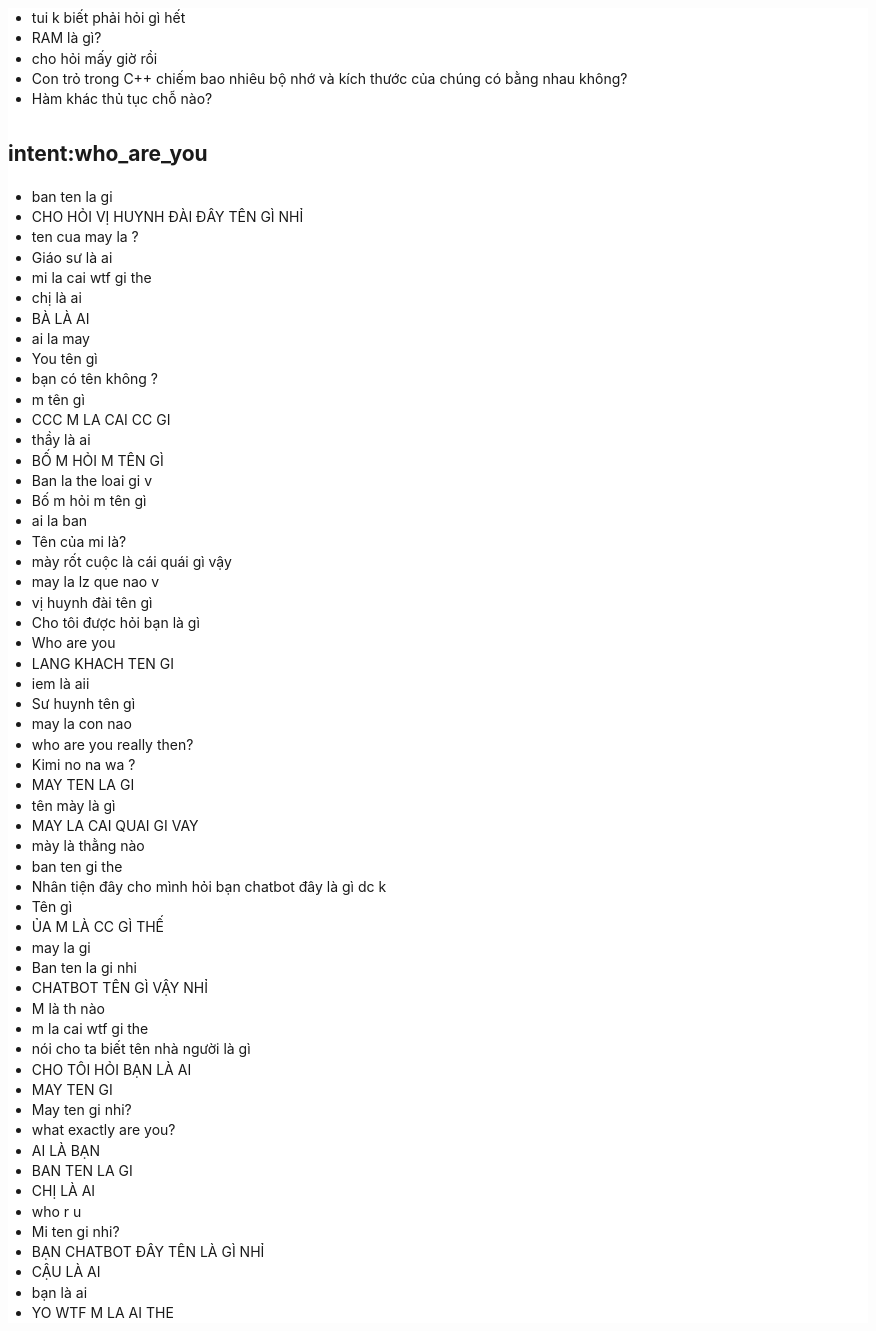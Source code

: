 - tui k biết phải hỏi gì hết
- RAM là gì?
- cho hỏi mấy giờ rồi
- Con trỏ trong C++ chiếm bao nhiêu bộ nhớ và kích thước của chúng có bằng nhau không?
- Hàm khác thủ tục chỗ nào?

## intent:who_are_you
- ban ten la gi
- CHO HỎI VỊ HUYNH ĐÀI ĐÂY TÊN GÌ NHỈ
- ten cua may la ?
- Giáo sư là ai
- mi la cai wtf gi the
- chị là ai
- BÀ LÀ AI
- ai la may
- You tên gì
- bạn có tên không ?
- m tên gì
- CCC M LA CAI CC GI
- thầy là ai
- BỐ M HỎI M TÊN GÌ
- Ban la the loai gi v
- Bố m hỏi m tên gì
- ai la ban
- Tên của mi là?
- mày rốt cuộc là cái quái gì vậy
- may la lz que nao v
- vị huynh đài tên gì
- Cho tôi được hỏi bạn là gì
- Who are you
- LANG KHACH TEN GI
- iem là aii
- Sư huynh tên gì
- may la con nao
- who are you really then?
- Kimi no na wa ?
- MAY TEN LA GI
- tên mày là gì
- MAY LA CAI QUAI GI VAY
- mày là thằng nào
- ban ten gi the
- Nhân tiện đây cho mình hỏi bạn chatbot đây là gì dc k
- Tên gì
- ỦA M LÀ CC GÌ THẾ
- may la gi
- Ban ten la gi nhi
- CHATBOT TÊN GÌ VẬY NHỈ
- M là th nào
- m la cai wtf gi the
- nói cho ta biết tên nhà người là gì
- CHO TÔI HỎI BẠN LÀ AI
- MAY TEN GI
- May ten gi nhi?
- what exactly are you?
- AI LÀ BẠN
- BAN TEN LA GI
- CHỊ LÀ AI
- who r u
- Mi ten gi nhi?
- BẠN CHATBOT ĐÂY TÊN LÀ GÌ NHỈ
- CẬU LÀ AI
- bạn là ai
- YO WTF M LA AI THE